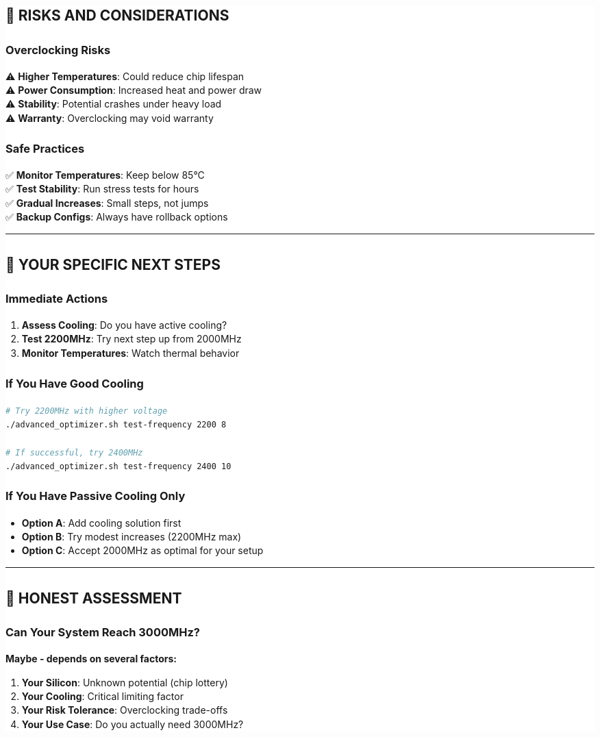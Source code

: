 ## 🚧 **RISKS AND CONSIDERATIONS**

### **Overclocking Risks**
⚠️ **Higher Temperatures**: Could reduce chip lifespan  
⚠️ **Power Consumption**: Increased heat and power draw  
⚠️ **Stability**: Potential crashes under heavy load  
⚠️ **Warranty**: Overclocking may void warranty  

### **Safe Practices**
✅ **Monitor Temperatures**: Keep below 85°C  
✅ **Test Stability**: Run stress tests for hours  
✅ **Gradual Increases**: Small steps, not jumps  
✅ **Backup Configs**: Always have rollback options  

---

## 🎯 **YOUR SPECIFIC NEXT STEPS**

### **Immediate Actions**
1. **Assess Cooling**: Do you have active cooling?
2. **Test 2200MHz**: Try next step up from 2000MHz
3. **Monitor Temperatures**: Watch thermal behavior

### **If You Have Good Cooling**
```bash
# Try 2200MHz with higher voltage
./advanced_optimizer.sh test-frequency 2200 8

# If successful, try 2400MHz
./advanced_optimizer.sh test-frequency 2400 10
```

### **If You Have Passive Cooling Only**
- **Option A**: Add cooling solution first
- **Option B**: Try modest increases (2200MHz max)
- **Option C**: Accept 2000MHz as optimal for your setup

---

## 🤔 **HONEST ASSESSMENT**

### **Can Your System Reach 3000MHz?**
**Maybe - depends on several factors:**

1. **Your Silicon**: Unknown potential (chip lottery)
2. **Your Cooling**: Critical limiting factor
3. **Your Risk Tolerance**: Overclocking trade-offs
4. **Your Use Case**: Do you actually need 3000MHz?
